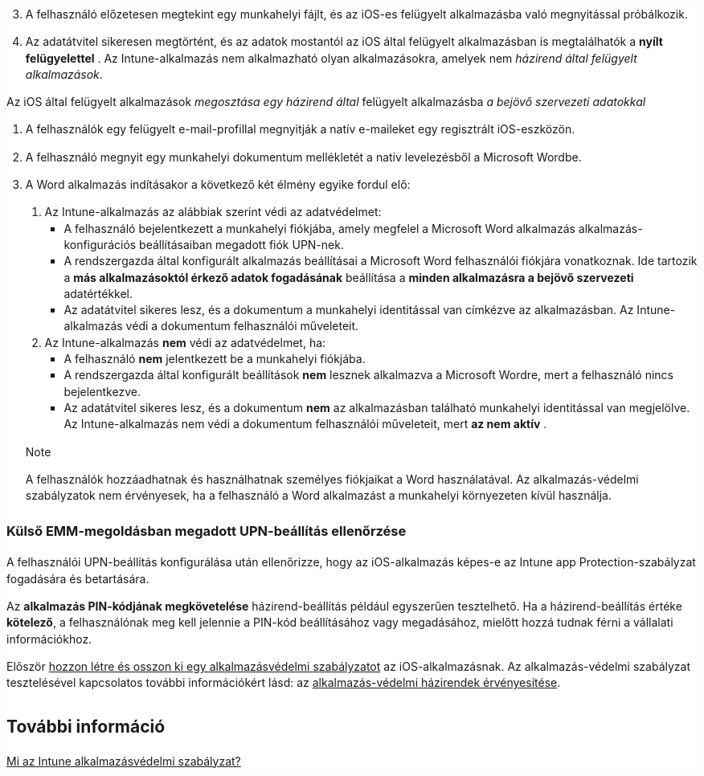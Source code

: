 3. A felhasználó előzetesen megtekint egy munkahelyi fájlt, és az iOS-es felügyelt alkalmazásba való megnyitással próbálkozik.  

4. Az adatátvitel sikeresen megtörtént, és az adatok mostantól az iOS által felügyelt alkalmazásban is megtalálhatók a **nyílt felügyelettel** .  Az Intune-alkalmazás nem alkalmazható olyan alkalmazásokra, amelyek nem *házirend által felügyelt alkalmazások*.

Az iOS által felügyelt alkalmazások *megosztása* *egy házirend által* felügyelt alkalmazásba *a bejövő szervezeti adatokkal*

1. A felhasználók egy felügyelt e-mail-profillal megnyitják a natív e-maileket egy regisztrált iOS-eszközön.  

1. A felhasználó megnyit egy munkahelyi dokumentum mellékletét a natív levelezésből a Microsoft Wordbe.

1. A Word alkalmazás indításakor a következő két élmény egyike fordul elő:
   1. Az Intune-alkalmazás az alábbiak szerint védi az adatvédelmet:
      - A felhasználó bejelentkezett a munkahelyi fiókjába, amely megfelel a Microsoft Word alkalmazás alkalmazás-konfigurációs beállításaiban megadott fiók UPN-nek. 
      - A rendszergazda által konfigurált alkalmazás beállításai a Microsoft Word felhasználói fiókjára vonatkoznak.  Ide tartozik a **más alkalmazásoktól érkező adatok fogadásának** beállítása a **minden alkalmazásra a bejövő szervezeti** adatértékkel.
      - Az adatátvitel sikeres lesz, és a dokumentum a munkahelyi identitással van címkézve az alkalmazásban.  Az Intune-alkalmazás védi a dokumentum felhasználói műveleteit.
   1. Az Intune-alkalmazás **nem** védi az adatvédelmet, ha:
      - A felhasználó **nem** jelentkezett be a munkahelyi fiókjába.
      - A rendszergazda által konfigurált beállítások **nem** lesznek alkalmazva a Microsoft Wordre, mert a felhasználó nincs bejelentkezve.
      - Az adatátvitel sikeres lesz, és a dokumentum **nem** az alkalmazásban található munkahelyi identitással van megjelölve.  Az Intune-alkalmazás nem védi a dokumentum felhasználói műveleteit, mert **az nem aktív** .

    > [!NOTE]
    > A felhasználók hozzáadhatnak és használhatnak személyes fiókjaikat a Word használatával. Az alkalmazás-védelmi szabályzatok nem érvényesek, ha a felhasználó a Word alkalmazást a munkahelyi környezeten kívül használja. 

### <a name="validate-user-upn-setting-for-third-party-emm"></a>Külső EMM-megoldásban megadott UPN-beállítás ellenőrzése

A felhasználói UPN-beállítás konfigurálása után ellenőrizze, hogy az iOS-alkalmazás képes-e az Intune app Protection-szabályzat fogadására és betartására.

Az **alkalmazás PIN-kódjának megkövetelése** házirend-beállítás például egyszerűen tesztelhető. Ha a házirend-beállítás értéke **kötelező**, a felhasználónak meg kell jelennie a PIN-kód beállításához vagy megadásához, mielőtt hozzá tudnak férni a vállalati információkhoz.

Először [hozzon létre és osszon ki egy alkalmazásvédelmi szabályzatot](app-protection-policies.md) az iOS-alkalmazásnak. Az alkalmazás-védelmi szabályzat tesztelésével kapcsolatos további információkért lásd: az [alkalmazás-védelmi házirendek érvényesítése](app-protection-policies-validate.md).


## <a name="see-also"></a>További információ
[Mi az Intune alkalmazásvédelmi szabályzat?](app-protection-policy.md)
